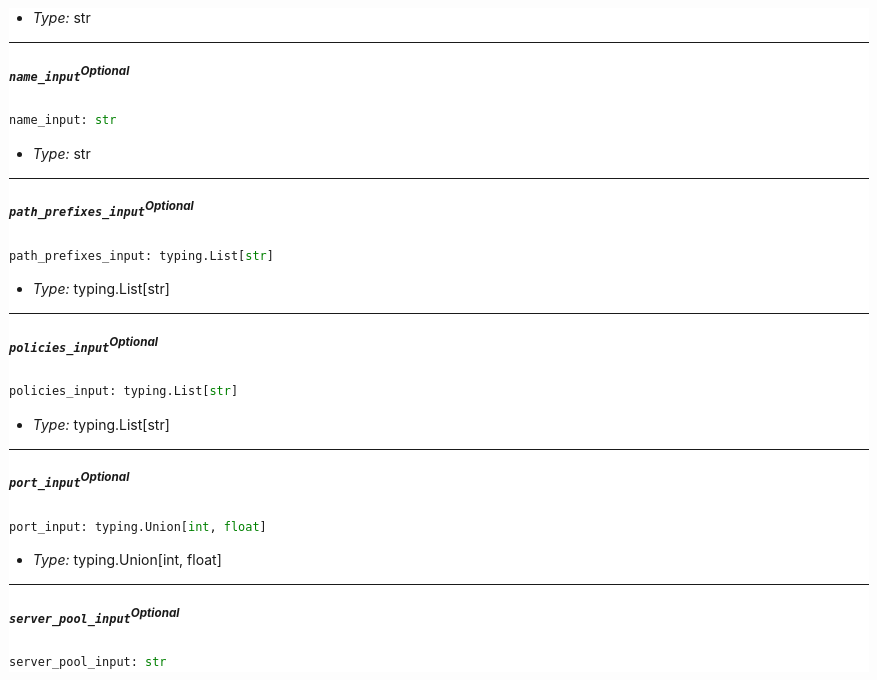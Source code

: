 - *Type:* str

---

##### `name_input`<sup>Optional</sup> <a name="name_input" id="@cdktf/provider-opc.lbaasListener.LbaasListener.property.nameInput"></a>

```python
name_input: str
```

- *Type:* str

---

##### `path_prefixes_input`<sup>Optional</sup> <a name="path_prefixes_input" id="@cdktf/provider-opc.lbaasListener.LbaasListener.property.pathPrefixesInput"></a>

```python
path_prefixes_input: typing.List[str]
```

- *Type:* typing.List[str]

---

##### `policies_input`<sup>Optional</sup> <a name="policies_input" id="@cdktf/provider-opc.lbaasListener.LbaasListener.property.policiesInput"></a>

```python
policies_input: typing.List[str]
```

- *Type:* typing.List[str]

---

##### `port_input`<sup>Optional</sup> <a name="port_input" id="@cdktf/provider-opc.lbaasListener.LbaasListener.property.portInput"></a>

```python
port_input: typing.Union[int, float]
```

- *Type:* typing.Union[int, float]

---

##### `server_pool_input`<sup>Optional</sup> <a name="server_pool_input" id="@cdktf/provider-opc.lbaasListener.LbaasListener.property.serverPoolInput"></a>

```python
server_pool_input: str
```
